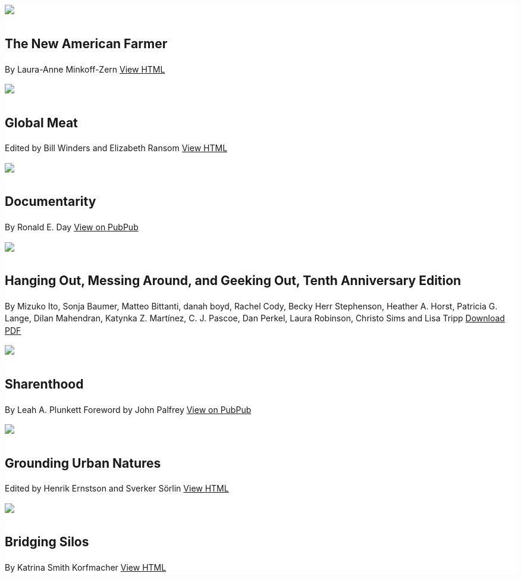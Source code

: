 <img width="200" src="https://mitpress.mit.edu/sites/default/files/styles/large_book_cover/http/mitp-content-server.mit.edu%3A18180/books/covers/cover/%3Fcollid%3Dbooks_covers_0%26isbn%3D9780262039055%26type%3D.jpg?itok=5_icxGS9"></img>

## The New American Farmer
By Laura-Anne Minkoff-Zern
[View HTML](https://direct.mit.edu/books/book/4580/The-New-American-FarmerImmigration-Race-and-the)

<img width="200" src="https://mitpress.mit.edu/sites/default/files/styles/large_book_cover/http/mitp-content-server.mit.edu%3A18180/books/covers/cover/%3Fcollid%3Dbooks_covers_0%26isbn%3D9780262537834%26type%3D.jpg?itok=4vjrqdem"></img>

## Global Meat
Edited by Bill Winders and  Elizabeth Ransom
[View HTML](https://direct.mit.edu/books/book/4570/Global-MeatSocial-and-Environmental-Consequences)

<img width="200" src="https://mitpress.mit.edu/sites/default/files/styles/large_book_cover/http/mitp-content-server.mit.edu%3A18180/books/covers/cover/%3Fcollid%3Dbooks_covers_0%26isbn%3D9780262537735%26type%3D.jpg?itok=3eOkTPhp"></img>

## Documentarity
By Ronald E. Day
[View on PubPub](https://documentarity.mitpress.mit.edu/)

<img width="200" src="https://mitpress.mit.edu/sites/default/files/styles/large_book_cover/http/mitp-content-server.mit.edu%3A18180/books/covers/cover/%3Fcollid%3Dbooks_covers_0%26isbn%3D9780262043205%26type%3D.jpg?itok=oPSSfgo9"></img>

## Hanging Out, Messing Around, and Geeking Out, Tenth Anniversary Edition
By Mizuko Ito,  Sonja Baumer,  Matteo Bittanti,  danah boyd,  Rachel Cody,  Becky Herr Stephenson,  Heather A. Horst,  Patricia G. Lange,  Dilan Mahendran,  Katynka Z. Martínez,  C. J. Pascoe,  Dan Perkel,  Laura Robinson,  Christo Sims and  Lisa Tripp
[Download PDF](https://www.dropbox.com/s/4piv9ry9smz9q58/11832.pdf?dl=1)

<img width="200" src="https://mitpress.mit.edu/sites/default/files/styles/large_book_cover/http/mitp-content-server.mit.edu%3A18180/books/covers/cover/%3Fcollid%3Dbooks_covers_0%26isbn%3D9780262537513%26type%3D.jpg?itok=3yUu-Agj"></img>

## Sharenthood
By Leah A. Plunkett
      Foreword by John Palfrey
[View on PubPub](https://sharenthood.mitpress.mit.edu/)

<img width="200" src="https://mitpress.mit.edu/sites/default/files/styles/large_book_cover/http/mitp-content-server.mit.edu%3A18180/books/covers/cover/%3Fcollid%3Dbooks_covers_0%26isbn%3D9780262539630%26type%3D.jpg?itok=KGhl0pSi"></img>

## Grounding Urban Natures
Edited by Henrik Ernstson and  Sverker Sörlin
[View HTML](https://direct.mit.edu/books/book/4522/Grounding-Urban-NaturesHistories-and-Futures-of)

<img width="200" src="https://mitpress.mit.edu/sites/default/files/styles/large_book_cover/http/mitp-content-server.mit.edu%3A18180/books/covers/cover/%3Fcollid%3Dbooks_covers_0%26isbn%3D9780262537148%26type%3D.jpg?itok=YumqHu_w"></img>

## Bridging Silos
By Katrina Smith Korfmacher
[View HTML](https://direct.mit.edu/books/book/4559/Bridging-SilosCollaborating-for-Environmental)
